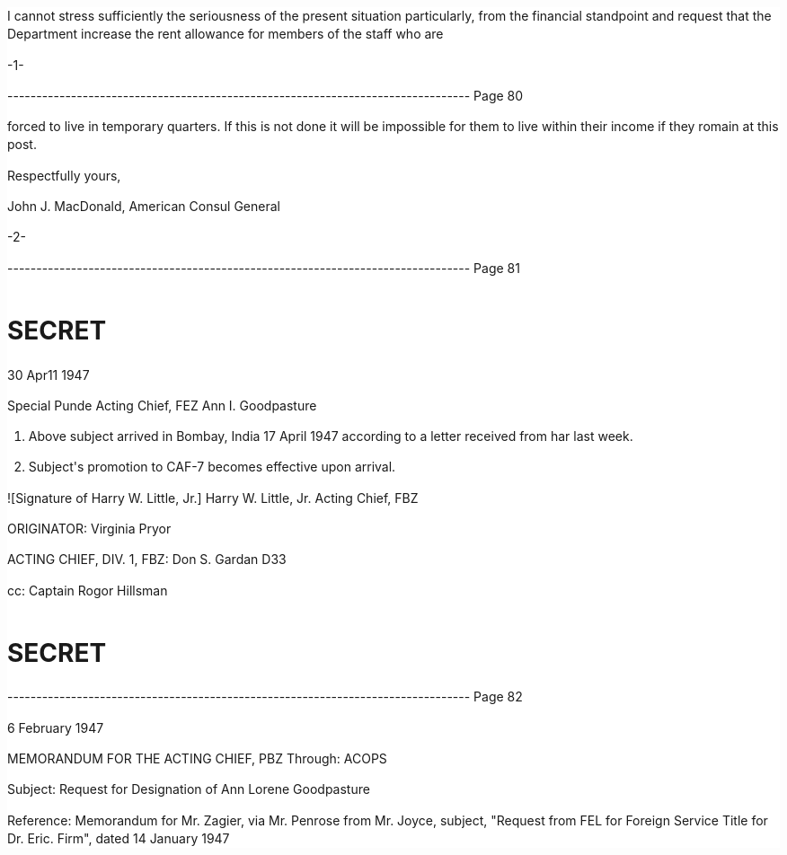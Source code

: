 I cannot stress sufficiently the seriousness of the present situation particularly, from the financial standpoint and request that the Department increase the rent allowance for members of the staff who are

-1-


-------------------------------------------------------------------------------- Page 80

forced to live in temporary quarters. If this is not done it will be impossible for them to live within their income if they romain at this post.

Respectfully yours,

John J. MacDonald,
American Consul General

-2-


-------------------------------------------------------------------------------- Page 81

# SECRET

30 Apr11 1947

Special Punde
Acting Chief, FEZ
Ann I. Goodpasture

1.  Above subject arrived in Bombay, India 17 April 1947 according to a letter received from har last week.

2.  Subject's promotion to CAF-7 becomes effective upon arrival.

![Signature of Harry W. Little, Jr.]
Harry W. Little, Jr.
Acting Chief, FBZ

ORIGINATOR: Virginia Pryor

ACTING CHIEF, DIV. 1, FBZ: Don S. Gardan D33

cc: Captain Rogor Hillsman

# SECRET


-------------------------------------------------------------------------------- Page 82

6 February 1947

MEMORANDUM FOR THE ACTING CHIEF, PBZ
Through: ACOPS

Subject: Request for Designation of Ann Lorene Goodpasture

Reference: Memorandum for Mr. Zagier, via Mr.
Penrose from Mr. Joyce, subject,
"Request from FEL for Foreign Service
Title for Dr. Eric. Firm", dated 14
January 1947

